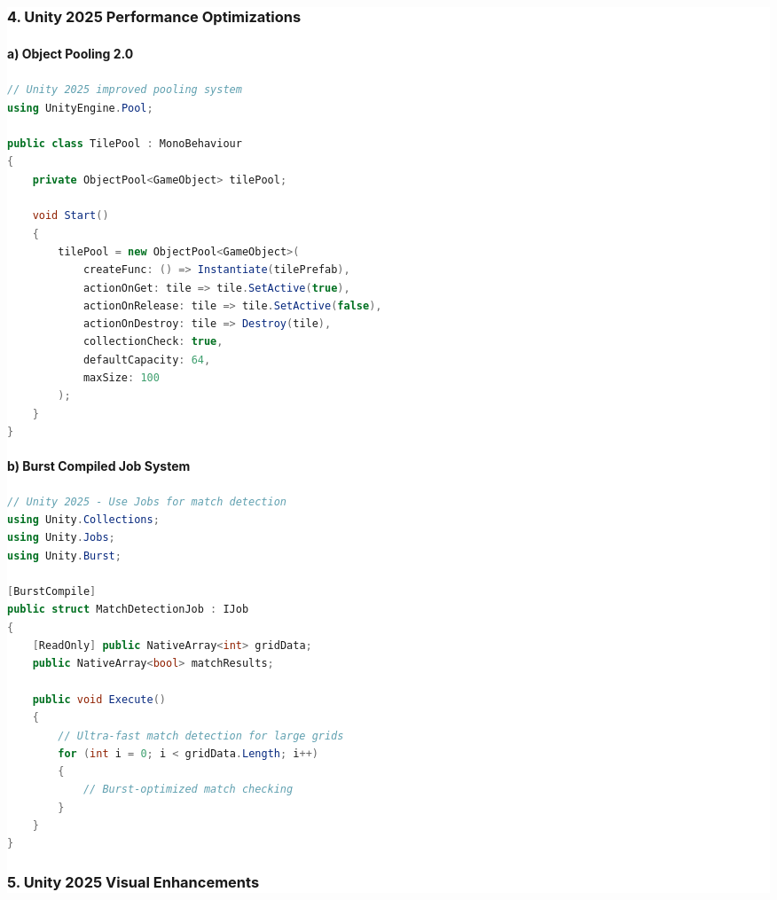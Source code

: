 ### **4. Unity 2025 Performance Optimizations**

#### **a) Object Pooling 2.0**
```csharp
// Unity 2025 improved pooling system
using UnityEngine.Pool;

public class TilePool : MonoBehaviour
{
    private ObjectPool<GameObject> tilePool;
    
    void Start()
    {
        tilePool = new ObjectPool<GameObject>(
            createFunc: () => Instantiate(tilePrefab),
            actionOnGet: tile => tile.SetActive(true),
            actionOnRelease: tile => tile.SetActive(false),
            actionOnDestroy: tile => Destroy(tile),
            collectionCheck: true,
            defaultCapacity: 64,
            maxSize: 100
        );
    }
}
```

#### **b) Burst Compiled Job System**
```csharp
// Unity 2025 - Use Jobs for match detection
using Unity.Collections;
using Unity.Jobs;
using Unity.Burst;

[BurstCompile]
public struct MatchDetectionJob : IJob
{
    [ReadOnly] public NativeArray<int> gridData;
    public NativeArray<bool> matchResults;
    
    public void Execute()
    {
        // Ultra-fast match detection for large grids
        for (int i = 0; i < gridData.Length; i++)
        {
            // Burst-optimized match checking
        }
    }
}
```

### **5. Unity 2025 Visual Enhancements**
